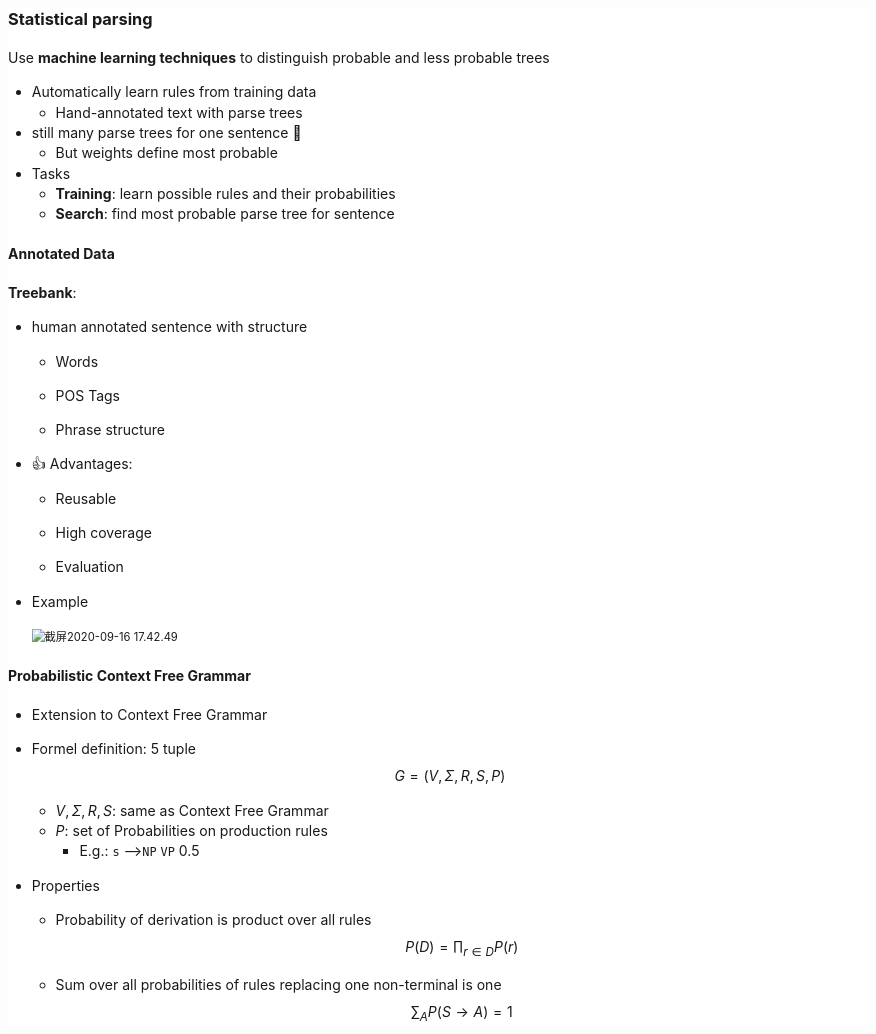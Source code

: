 ### Statistical parsing

Use **machine learning techniques** to distinguish probable and less probable trees

- Automatically learn rules from training data 
  - Hand-annotated text with parse trees
- still many parse trees for one sentence 🤪
  - But weights define most probable
- Tasks
  - **Training**: learn possible rules and their probabilities
  - **Search**: find most probable parse tree for sentence

#### Annotated Data

**Treebank**:

- human annotated sentence with structure 
  - Words
  - POS Tags

  - Phrase structure

- 👍 Advantages: 

  - Reusable

  - High coverage 
  - Evaluation

- Example

  <img src="https://raw.githubusercontent.com/EckoTan0804/upic-repo/master/uPic/截屏2020-09-16%2017.42.49.png" alt="截屏2020-09-16 17.42.49" style="zoom:80%;" />

#### **Probabilistic Context Free Grammar**

- Extension to Context Free Grammar

- Formel definition: 5 tuple
  $$
  G = (V, \Sigma, R, S, P)
  $$

  - $V, \Sigma, R, S$: same as Context Free Grammar
  - $P$: set of Probabilities on production rules
    - E.g.: `s` -->`NP` `VP` 0.5

- Properties

  - Probability of derivation is product over all rules
    $$
    P(D)=\prod_{r \in D} P(r)
    $$

  - Sum over all probabilities of rules replacing one non-terminal is one
    $$
    \sum_{A} P(S \rightarrow A)=1
    $$
